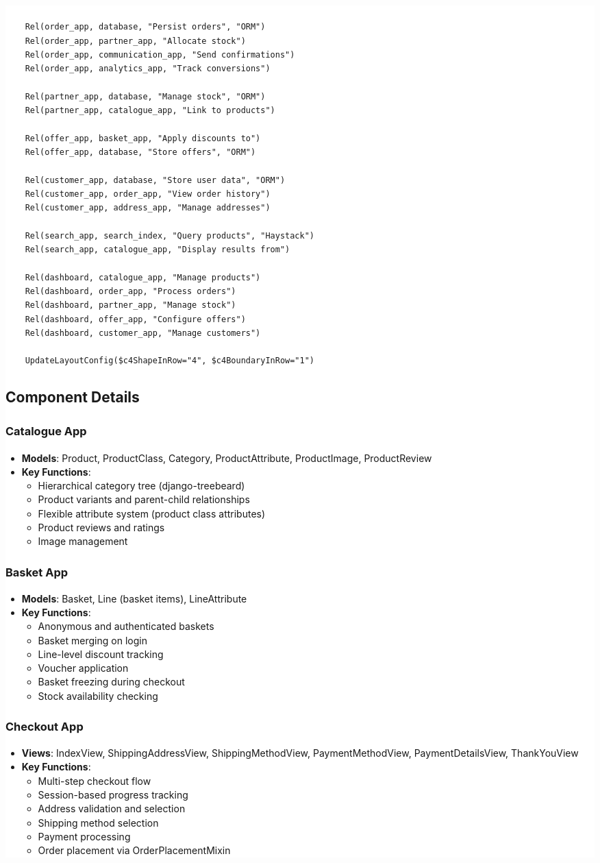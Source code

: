 ```mermaid

    Rel(order_app, database, "Persist orders", "ORM")
    Rel(order_app, partner_app, "Allocate stock")
    Rel(order_app, communication_app, "Send confirmations")
    Rel(order_app, analytics_app, "Track conversions")

    Rel(partner_app, database, "Manage stock", "ORM")
    Rel(partner_app, catalogue_app, "Link to products")

    Rel(offer_app, basket_app, "Apply discounts to")
    Rel(offer_app, database, "Store offers", "ORM")

    Rel(customer_app, database, "Store user data", "ORM")
    Rel(customer_app, order_app, "View order history")
    Rel(customer_app, address_app, "Manage addresses")

    Rel(search_app, search_index, "Query products", "Haystack")
    Rel(search_app, catalogue_app, "Display results from")

    Rel(dashboard, catalogue_app, "Manage products")
    Rel(dashboard, order_app, "Process orders")
    Rel(dashboard, partner_app, "Manage stock")
    Rel(dashboard, offer_app, "Configure offers")
    Rel(dashboard, customer_app, "Manage customers")

    UpdateLayoutConfig($c4ShapeInRow="4", $c4BoundaryInRow="1")
```

## Component Details

### Catalogue App
- **Models**: Product, ProductClass, Category, ProductAttribute, ProductImage, ProductReview
- **Key Functions**:
  - Hierarchical category tree (django-treebeard)
  - Product variants and parent-child relationships
  - Flexible attribute system (product class attributes)
  - Product reviews and ratings
  - Image management

### Basket App
- **Models**: Basket, Line (basket items), LineAttribute
- **Key Functions**:
  - Anonymous and authenticated baskets
  - Basket merging on login
  - Line-level discount tracking
  - Voucher application
  - Basket freezing during checkout
  - Stock availability checking

### Checkout App
- **Views**: IndexView, ShippingAddressView, ShippingMethodView, PaymentMethodView, PaymentDetailsView, ThankYouView
- **Key Functions**:
  - Multi-step checkout flow
  - Session-based progress tracking
  - Address validation and selection
  - Shipping method selection
  - Payment processing
  - Order placement via OrderPlacementMixin
